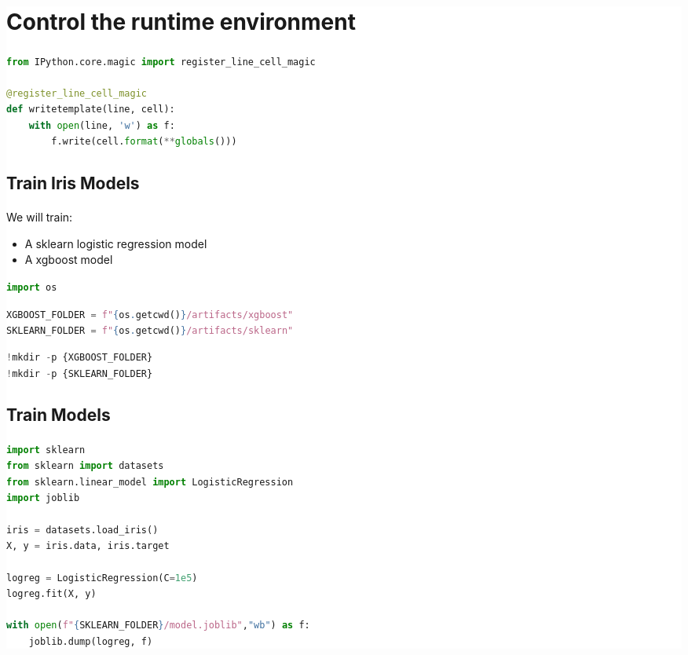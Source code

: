 # Control the runtime environment


```python
from IPython.core.magic import register_line_cell_magic

@register_line_cell_magic
def writetemplate(line, cell):
    with open(line, 'w') as f:
        f.write(cell.format(**globals()))
```

## Train Iris Models

We will train:

  * A sklearn logistic regression model
  * A xgboost model


```python
import os
```


```python
XGBOOST_FOLDER = f"{os.getcwd()}/artifacts/xgboost"
SKLEARN_FOLDER = f"{os.getcwd()}/artifacts/sklearn"
```


```python
!mkdir -p {XGBOOST_FOLDER}
!mkdir -p {SKLEARN_FOLDER}
```

## Train Models


```python
import sklearn
from sklearn import datasets
from sklearn.linear_model import LogisticRegression
import joblib

iris = datasets.load_iris()
X, y = iris.data, iris.target

logreg = LogisticRegression(C=1e5)
logreg.fit(X, y)

with open(f"{SKLEARN_FOLDER}/model.joblib","wb") as f:
    joblib.dump(logreg, f)
```


